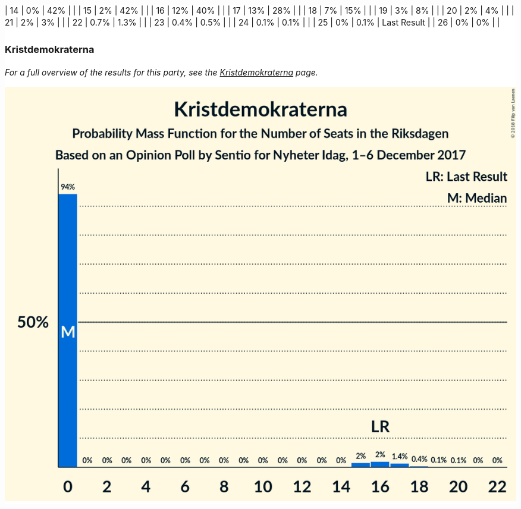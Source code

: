 | 14 | 0% | 42% |  |
| 15 | 2% | 42% |  |
| 16 | 12% | 40% |  |
| 17 | 13% | 28% |  |
| 18 | 7% | 15% |  |
| 19 | 3% | 8% |  |
| 20 | 2% | 4% |  |
| 21 | 2% | 3% |  |
| 22 | 0.7% | 1.3% |  |
| 23 | 0.4% | 0.5% |  |
| 24 | 0.1% | 0.1% |  |
| 25 | 0% | 0.1% | Last Result |
| 26 | 0% | 0% |  |

### Kristdemokraterna

*For a full overview of the results for this party, see the [Kristdemokraterna](party-kristdemokraterna.html) page.*

![Graph with seats probability mass function not yet produced](2017-12-06-Sentio-seats-pmf-kristdemokraterna.png "Seats Probability Mass Function")